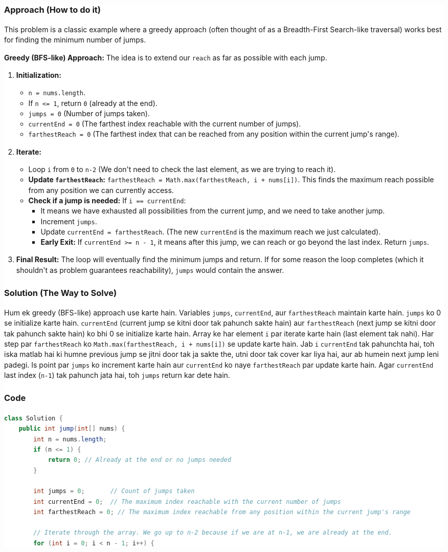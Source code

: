 ### Approach (How to do it)

This problem is a classic example where a greedy approach (often thought of as a Breadth-First Search-like traversal) works best for finding the minimum number of jumps.

**Greedy (BFS-like) Approach:**
The idea is to extend our `reach` as far as possible with each jump.

1.  **Initialization:**

      * `n = nums.length`.
      * If `n <= 1`, return `0` (already at the end).
      * `jumps = 0` (Number of jumps taken).
      * `currentEnd = 0` (The farthest index reachable with the current number of jumps).
      * `farthestReach = 0` (The farthest index that can be reached from any position within the current jump's range).

2.  **Iterate:**

      * Loop `i` from `0` to `n-2` (We don't need to check the last element, as we are trying to reach it).
      * **Update `farthestReach`:** `farthestReach = Math.max(farthestReach, i + nums[i])`. This finds the maximum reach possible from any position we can currently access.
      * **Check if a jump is needed:** If `i == currentEnd`:
          * It means we have exhausted all possibilities from the current jump, and we need to take another jump.
          * Increment `jumps`.
          * Update `currentEnd = farthestReach`. (The new `currentEnd` is the maximum reach we just calculated).
          * **Early Exit:** If `currentEnd >= n - 1`, it means after this jump, we can reach or go beyond the last index. Return `jumps`.

3.  **Final Result:** The loop will eventually find the minimum jumps and return. If for some reason the loop completes (which it shouldn't as problem guarantees reachability), `jumps` would contain the answer.

### Solution (The Way to Solve)

Hum ek greedy (BFS-like) approach use karte hain. Variables `jumps`, `currentEnd`, aur `farthestReach` maintain karte hain. `jumps` ko 0 se initialize karte hain. `currentEnd` (current jump se kitni door tak pahunch sakte hain) aur `farthestReach` (next jump se kitni door tak pahunch sakte hain) ko bhi 0 se initialize karte hain.
Array ke har element `i` par iterate karte hain (last element tak nahi). Har step par `farthestReach` ko `Math.max(farthestReach, i + nums[i])` se update karte hain. Jab `i` `currentEnd` tak pahunchta hai, toh iska matlab hai ki humne previous jump se jitni door tak ja sakte the, utni door tak cover kar liya hai, aur ab humein next jump leni padegi. Is point par `jumps` ko increment karte hain aur `currentEnd` ko naye `farthestReach` par update karte hain. Agar `currentEnd` last index (`n-1`) tak pahunch jata hai, toh `jumps` return kar dete hain.

### Code

```java
class Solution {
    public int jump(int[] nums) {
        int n = nums.length;
        if (n <= 1) {
            return 0; // Already at the end or no jumps needed
        }

        int jumps = 0;       // Count of jumps taken
        int currentEnd = 0;  // The maximum index reachable with the current number of jumps
        int farthestReach = 0; // The maximum index reachable from any position within the current jump's range

        // Iterate through the array. We go up to n-2 because if we are at n-1, we are already at the end.
        for (int i = 0; i < n - 1; i++) {
```